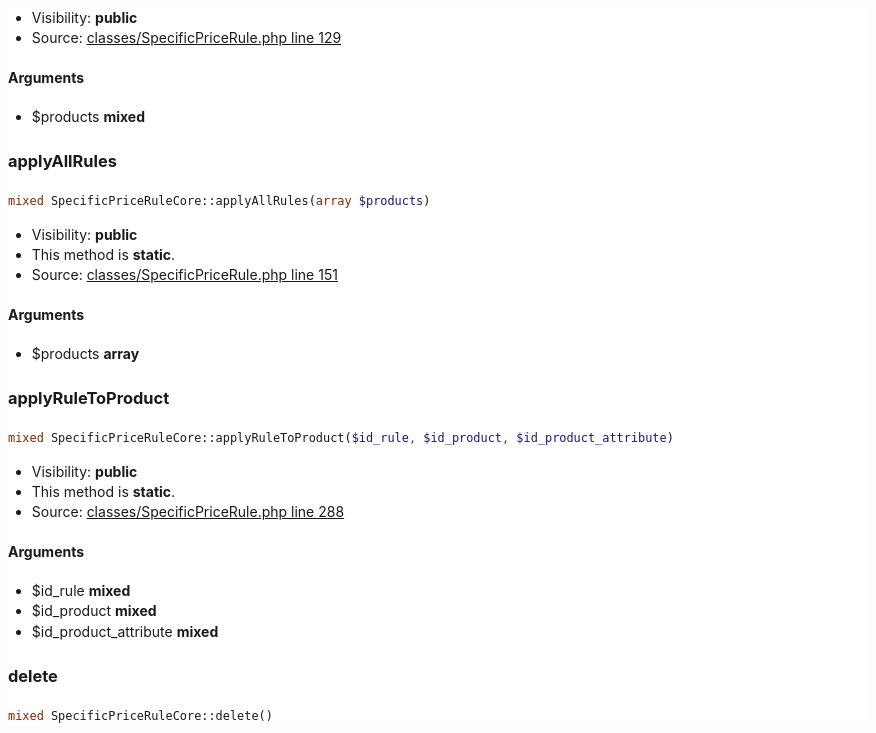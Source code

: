 



* Visibility: **public**
* Source: [classes/SpecificPriceRule.php line 129](https://github.com/PrestaShop/PrestaShop/blob/1.6.0.6/classes/SpecificPriceRule.php#L129)


#### Arguments
* $products **mixed**



### <a name="method-applyAllRules"></a>applyAllRules

```php
mixed SpecificPriceRuleCore::applyAllRules(array $products)
```





* Visibility: **public**
* This method is **static**.
* Source: [classes/SpecificPriceRule.php line 151](https://github.com/PrestaShop/PrestaShop/blob/1.6.0.6/classes/SpecificPriceRule.php#L151)


#### Arguments
* $products **array**



### <a name="method-applyRuleToProduct"></a>applyRuleToProduct

```php
mixed SpecificPriceRuleCore::applyRuleToProduct($id_rule, $id_product, $id_product_attribute)
```





* Visibility: **public**
* This method is **static**.
* Source: [classes/SpecificPriceRule.php line 288](https://github.com/PrestaShop/PrestaShop/blob/1.6.0.6/classes/SpecificPriceRule.php#L288)


#### Arguments
* $id_rule **mixed**
* $id_product **mixed**
* $id_product_attribute **mixed**



### <a name="method-delete"></a>delete

```php
mixed SpecificPriceRuleCore::delete()
```
